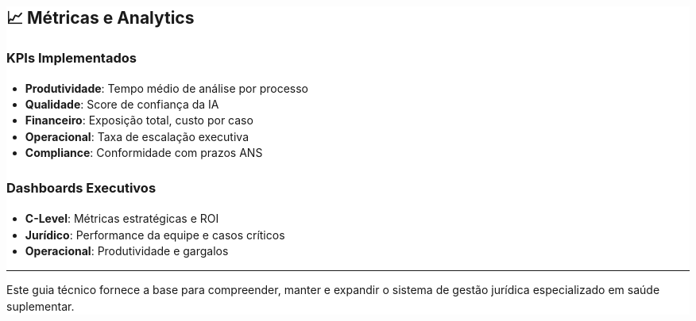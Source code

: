 ## 📈 Métricas e Analytics

### KPIs Implementados
- **Produtividade**: Tempo médio de análise por processo
- **Qualidade**: Score de confiança da IA
- **Financeiro**: Exposição total, custo por caso
- **Operacional**: Taxa de escalação executiva
- **Compliance**: Conformidade com prazos ANS

### Dashboards Executivos
- **C-Level**: Métricas estratégicas e ROI
- **Jurídico**: Performance da equipe e casos críticos
- **Operacional**: Produtividade e gargalos

---

Este guia técnico fornece a base para compreender, manter e expandir o sistema de gestão jurídica especializado em saúde suplementar.